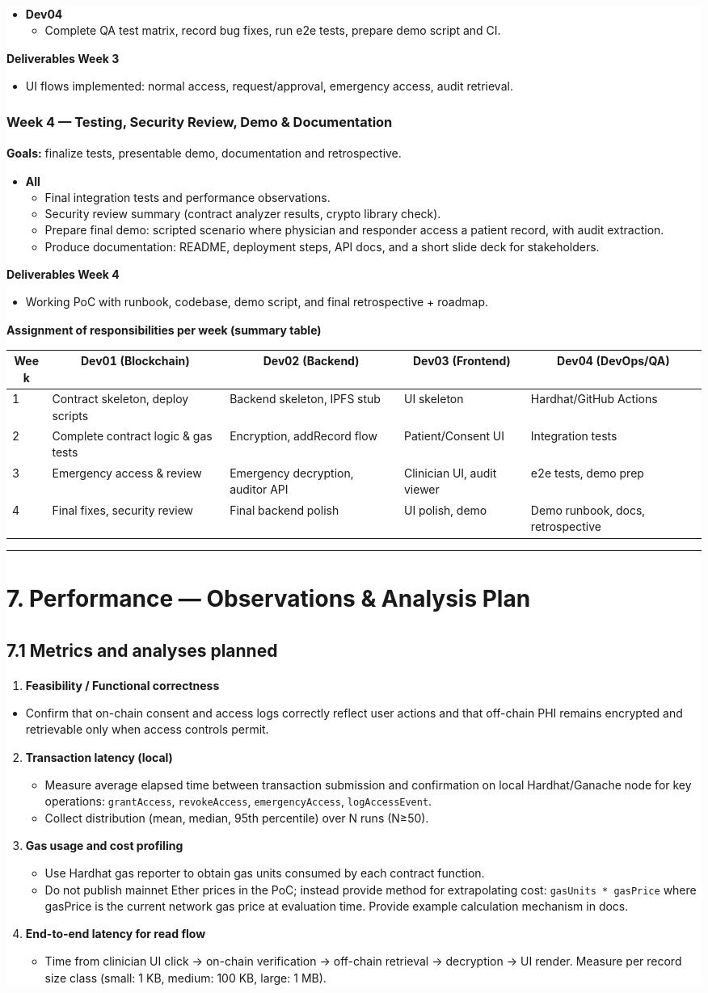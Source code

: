 * **Dev04**
  * Complete QA test matrix, record bug fixes, run e2e tests, prepare demo script and CI.

**Deliverables Week 3**
* UI flows implemented: normal access, request/approval, emergency access, audit retrieval.

### Week 4 — Testing, Security Review, Demo & Documentation
**Goals:** finalize tests, presentable demo, documentation and retrospective.

* **All**
  * Final integration tests and performance observations.
  * Security review summary (contract analyzer results, crypto library check).
  * Prepare final demo: scripted scenario where physician and responder access a patient record, with audit extraction.
  * Produce documentation: README, deployment steps, API docs, and a short slide deck for stakeholders.

**Deliverables Week 4**
* Working PoC with runbook, codebase, demo script, and final retrospective + roadmap.

**Assignment of responsibilities per week (summary table)**

| Week | Dev01 (Blockchain)                   | Dev02 (Backend)                   | Dev03 (Frontend)             | Dev04 (DevOps/QA)                |
| ---- | ----------------------------------- | --------------------------------- | -------------------------- | --------------------------------- |
| 1    | Contract skeleton, deploy scripts   | Backend skeleton, IPFS stub       | UI skeleton                | Hardhat/GitHub Actions            |
| 2    | Complete contract logic & gas tests | Encryption, addRecord flow        | Patient/Consent UI         | Integration tests                 |
| 3    | Emergency access & review           | Emergency decryption, auditor API | Clinician UI, audit viewer | e2e tests, demo prep              |
| 4    | Final fixes, security review        | Final backend polish              | UI polish, demo            | Demo runbook, docs, retrospective |

---
# 7. Performance — Observations & Analysis Plan

## 7.1 Metrics and analyses planned

1.  **Feasibility / Functional correctness**
   * Confirm that on-chain consent and access logs correctly reflect user actions and that off-chain PHI remains encrypted and retrievable only when access controls permit.

2. **Transaction latency (local)**
   * Measure average elapsed time between transaction submission and confirmation on local Hardhat/Ganache node for key operations: `grantAccess`, `revokeAccess`, `emergencyAccess`, `logAccessEvent`.
   * Collect distribution (mean, median, 95th percentile) over N runs (N≥50).

3. **Gas usage and cost profiling**
   * Use Hardhat gas reporter to obtain gas units consumed by each contract function.
   * Do not publish mainnet Ether prices in the PoC; instead provide method for extrapolating cost: `gasUnits * gasPrice` where gasPrice is the current network gas price at evaluation time. Provide example calculation mechanism in docs.

4. **End-to-end latency for read flow**
   * Time from clinician UI click → on-chain verification → off-chain retrieval → decryption → UI render. Measure per record size class (small: 1 KB, medium: 100 KB, large: 1 MB).
